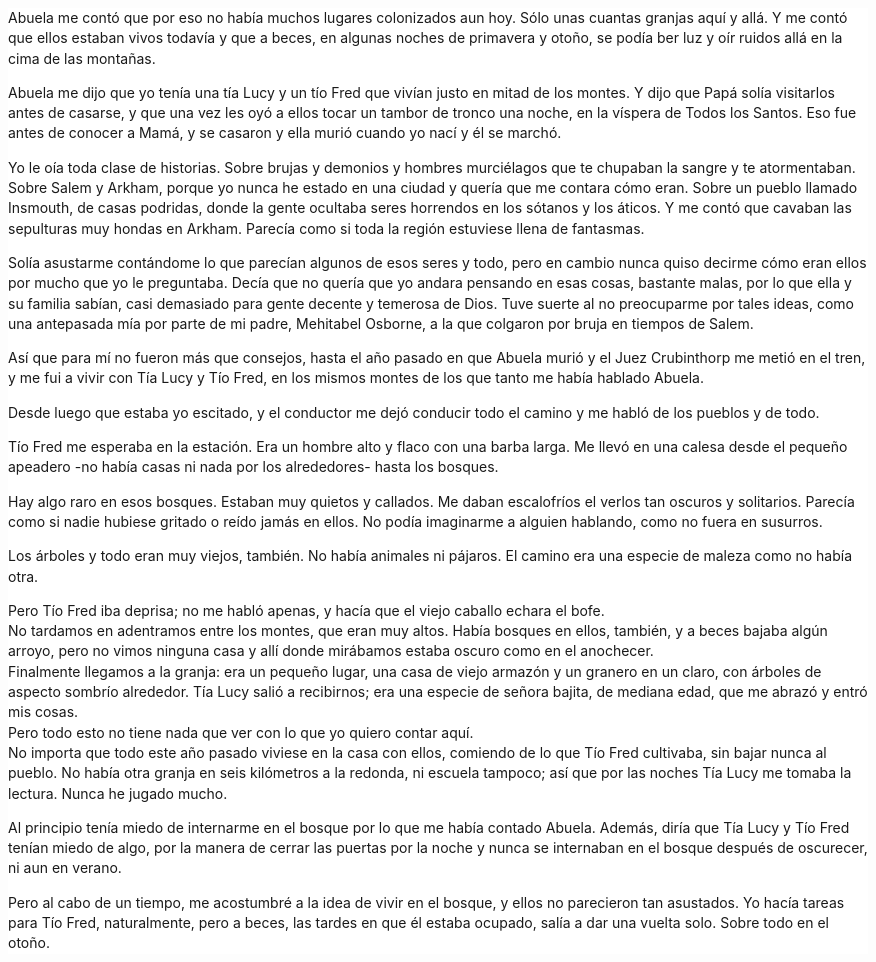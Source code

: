 Abuela me contó que por eso no había muchos lugares colonizados aun hoy. Sólo unas cuantas granjas aquí y allá. Y me contó que ellos estaban vivos todavía y que a beces, en algunas noches de primavera y otoño, se podía ber luz y oír ruidos allá en la cima de las montañas.

Abuela me dijo que yo tenía una tía Lucy y un tío Fred que vivían justo en mitad de los montes. Y dijo que Papá solía visitarlos antes de casarse, y que una vez les oyó a ellos tocar un tambor de tronco una noche, en la víspera de Todos los Santos. Eso fue antes de conocer a Mamá, y se casaron y ella murió cuando yo nací y él se marchó.

Yo le oía toda clase de historias. Sobre brujas y demonios y hombres murciélagos que te chupaban la sangre y te atormentaban. Sobre Salem y Arkham, porque yo nunca he estado en una ciudad y quería que me contara cómo eran. Sobre un pueblo llamado Insmouth, de casas podridas, donde la gente ocultaba seres horrendos en los sótanos y los áticos. Y me contó que cavaban las sepulturas muy hondas en Arkham. Parecía como si toda la región estuviese llena de fantasmas.

Solía asustarme contándome lo que parecían algunos de esos seres y todo, pero en cambio nunca quiso decirme cómo eran ellos por mucho que yo le preguntaba. Decía que no quería que yo andara pensando en esas cosas, bastante malas, por lo que ella y su familia sabían, casi demasiado para gente decente y temerosa de Dios. Tuve suerte al no preocuparme por tales ideas, como una antepasada mía por parte de mi padre, Mehitabel Osborne, a la que colgaron por bruja en tiempos de Salem.

Así que para mí no fueron más que consejos, hasta el año pasado en que Abuela murió y el Juez Crubinthorp me metió en el tren, y me fui a vivir con Tía Lucy y Tío Fred, en los mismos montes de los que tanto me había hablado Abuela.

Desde luego que estaba yo escitado, y el conductor me dejó conducir todo el camino y me habló de los pueblos y de todo.

Tío Fred me esperaba en la estación. Era un hombre alto y flaco con una barba larga. Me llevó en una calesa desde el pequeño apeadero -no había casas ni nada por los alrededores- hasta los bosques.

Hay algo raro en esos bosques. Estaban muy quietos y callados. Me daban escalofríos el verlos tan oscuros y solitarios. Parecía como si nadie hubiese gritado o reído jamás en ellos. No podía imaginarme a alguien hablando, como no fuera en susurros.

Los árboles y todo eran muy viejos, también. No había animales ni pájaros. El camino era una especie de maleza como no había otra. 

Pero Tío Fred iba deprisa; no me habló apenas, y hacía que el viejo caballo echara el bofe.  
No tardamos en adentramos entre los montes, que eran muy altos. Había bosques en ellos, también, y a beces bajaba algún arroyo, pero no vimos ninguna casa y allí donde mirábamos estaba oscuro como en el anochecer.  
Finalmente llegamos a la granja: era un pequeño lugar, una casa de viejo armazón y un granero en un claro, con árboles de aspecto sombrío alrededor. Tía Lucy salió a recibirnos; era una especie de señora bajita, de mediana edad, que me abrazó y entró mis cosas.  
Pero todo esto no tiene nada que ver con lo que yo quiero contar aquí.  
No importa que todo este año pasado viviese en la casa con ellos, comiendo de lo que Tío Fred cultivaba, sin bajar nunca al pueblo. No había otra granja en seis kilómetros a la redonda, ni escuela tampoco; así que por las noches Tía Lucy me tomaba la lectura. Nunca he jugado mucho.

Al principio tenía miedo de internarme en el bosque por lo que me había contado Abuela. Además, diría que Tía Lucy y Tío Fred tenían miedo de algo, por la manera de cerrar las puertas por la noche y nunca se internaban en el bosque después de oscurecer, ni aun en verano.

Pero al cabo de un tiempo, me acostumbré a la idea de vivir en el bosque, y ellos no parecieron tan asustados. Yo hacía tareas para Tío Fred, naturalmente, pero a beces, las tardes en que él estaba ocupado, salía a dar una vuelta solo. Sobre todo en el otoño.
